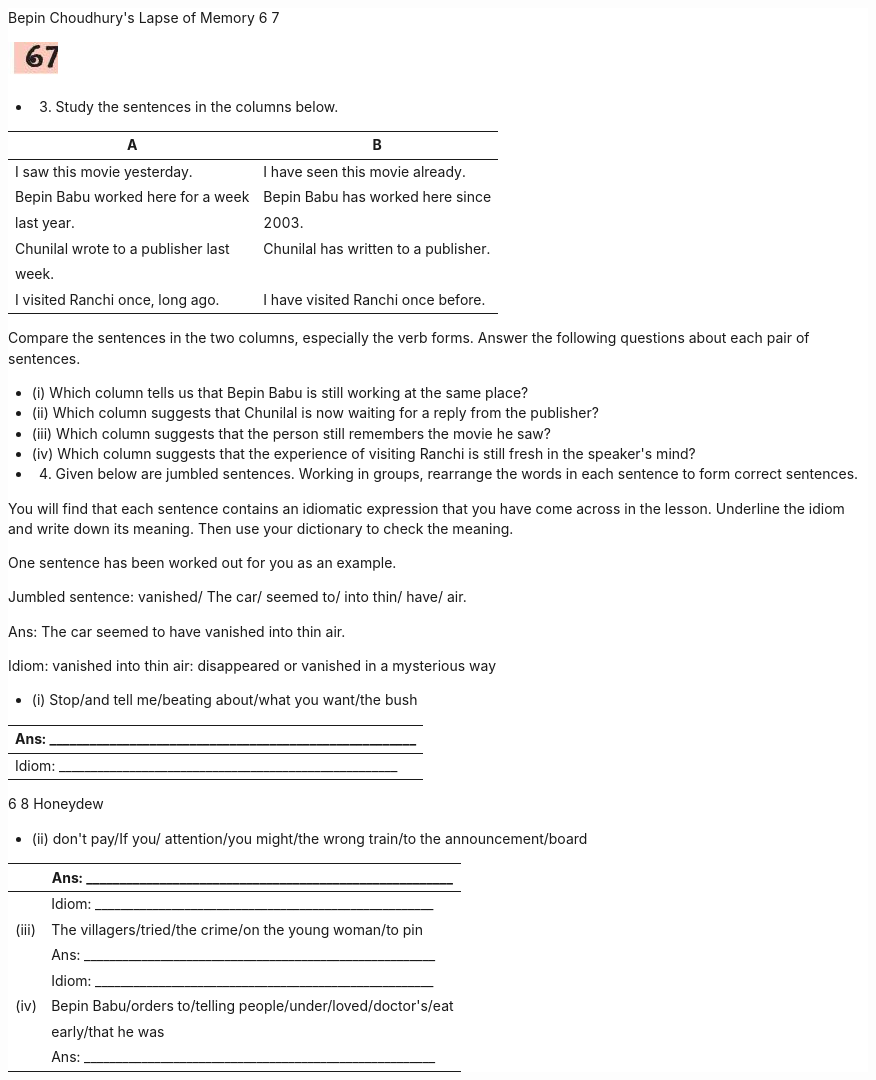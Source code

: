 Bepin Choudhury's Lapse of Memory 6 7

![](_page_17_Picture_27.jpeg)

- 3. Study the sentences in the columns below.

| A | B |
| --- | --- |
| I saw this movie yesterday. | I have seen this movie already. |
| Bepin Babu worked here for a week | Bepin Babu has worked here since |
| last year. | 2003. |
| Chunilal wrote to a publisher last | Chunilal has written to a publisher. |
| week. |  |
| I visited Ranchi once, long ago. | I have visited Ranchi once before. |

Compare the sentences in the two columns, especially the verb forms. Answer the following questions about each pair of sentences.

- (i) Which column tells us that Bepin Babu is still working at the same place?
- (ii) Which column suggests that Chunilal is now waiting for a reply from the publisher?
- (iii) Which column suggests that the person still remembers the movie he saw?
- (iv) Which column suggests that the experience of visiting Ranchi is still fresh in the speaker's mind?
- 4. Given below are jumbled sentences. Working in groups, rearrange the words in each sentence to form correct sentences.

You will find that each sentence contains an idiomatic expression that you have come across in the lesson. Underline the idiom and write down its meaning. Then use your dictionary to check the meaning.

One sentence has been worked out for you as an example.

Jumbled sentence: vanished/ The car/ seemed to/ into thin/ have/ air.

Ans: The car seemed to have vanished into thin air.

Idiom: vanished into thin air: disappeared or vanished in a mysterious way

- (i) Stop/and tell me/beating about/what you want/the bush

| Ans: _______________________________________________________ |
| --- |
| Idiom: _____________________________________________________ |

6 8 Honeydew

- (ii) don't pay/If you/ attention/you might/the wrong train/to the announcement/board

|  | Ans: _______________________________________________________ |
| --- | --- |
|  | Idiom: _____________________________________________________ |
| (iii) | The villagers/tried/the crime/on the young woman/to pin |
|  | Ans: _______________________________________________________ |
|  | Idiom: _____________________________________________________ |
| (iv) | Bepin Babu/orders to/telling people/under/loved/doctor's/eat |
|  | early/that he was |
|  | Ans: _______________________________________________________ |